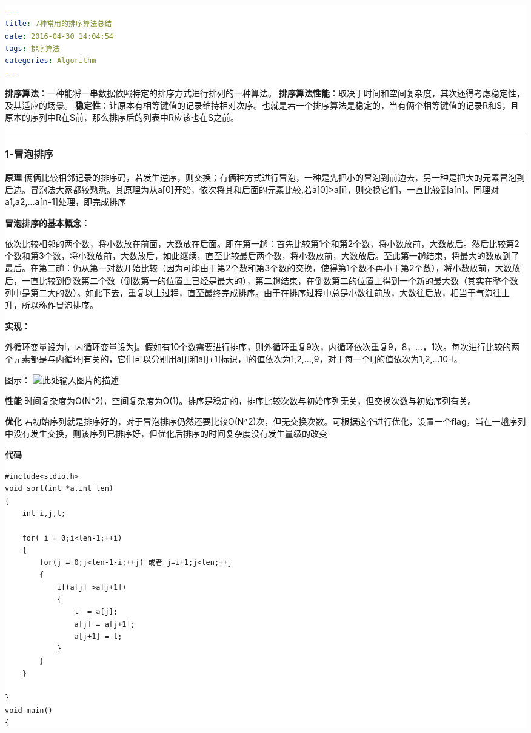 ```yaml
---
title: 7种常用的排序算法总结
date: 2016-04-30 14:04:54
tags: 排序算法
categories: Algorithm
---
```



**排序算法**：一种能将一串数据依照特定的排序方式进行排列的一种算法。 
**排序算法性能**：取决于时间和空间复杂度，其次还得考虑稳定性，及其适应的场景。 
**稳定性**：让原本有相等键值的记录维持相对次序。也就是若一个排序算法是稳定的，当有俩个相等键值的记录R和S，且原本的序列中R在S前，那么排序后的列表中R应该也在S之前。


----------
### **1-冒泡排序**

**原理**
俩俩比较相邻记录的排序码，若发生逆序，则交换；有俩种方式进行冒泡，一种是先把小的冒泡到前边去，另一种是把大的元素冒泡到后边。冒泡法大家都较熟悉。其原理为从a[0]开始，依次将其和后面的元素比较,若a[0]>a[i]，则交换它们，一直比较到a[n]。同理对a[1],a[2],...a[n-1]处理，即完成排序

**冒泡排序的基本概念：**

依次比较相邻的两个数，将小数放在前面，大数放在后面。即在第一趟：首先比较第1个和第2个数，将小数放前，大数放后。然后比较第2个数和第3个数，将小数放前，大数放后，如此继续，直至比较最后两个数，将小数放前，大数放后。至此第一趟结束，将最大的数放到了最后。在第二趟：仍从第一对数开始比较（因为可能由于第2个数和第3个数的交换，使得第1个数不再小于第2个数），将小数放前，大数放后，一直比较到倒数第二个数（倒数第一的位置上已经是最大的），第二趟结束，在倒数第二的位置上得到一个新的最大数（其实在整个数列中是第二大的数）。如此下去，重复以上过程，直至最终完成排序。由于在排序过程中总是小数往前放，大数往后放，相当于气泡往上升，所以称作冒泡排序。

**实现：**

外循环变量设为i，内循环变量设为j。假如有10个数需要进行排序，则外循环重复9次，内循环依次重复9，8，...，1次。每次进行比较的两个元素都是与内循环j有关的，它们可以分别用a[j]和a[j+1]标识，i的值依次为1,2,...,9，对于每一个i,j的值依次为1,2,...10-i。

图示：
![此处输入图片的描述][1]


**性能**
时间复杂度为O(N^2)，空间复杂度为O(1)。排序是稳定的，排序比较次数与初始序列无关，但交换次数与初始序列有关。

**优化**
若初始序列就是排序好的，对于冒泡排序仍然还要比较O(N^2)次，但无交换次数。可根据这个进行优化，设置一个flag，当在一趟序列中没有发生交换，则该序列已排序好，但优化后排序的时间复杂度没有发生量级的改变

**代码**

```
#include<stdio.h>
void sort(int *a,int len)
{
    int i,j,t;
    
    for( i = 0;i<len-1;++i)
    {
        for(j = 0;j<len-1-i;++j) 或者 j=i+1;j<len;++j
        {
            if(a[j] >a[j+1])
            {
                t  = a[j];
                a[j] = a[j+1];
                a[j+1] = t;
            }
        }
    }
        
}
void main()
{
```

  [1]: http://images.cnitblog.com/blog/441348/201301/18154959-d81ff153bc6647e49d6296303d6e6484.jpg
  [2]: http://images.cnitblog.com/blog/441348/201301/18160646-f229ab053232408fbf80b9f2d1737e28.jpg
  [3]: https://segmentfault.com/img/bVq1vH